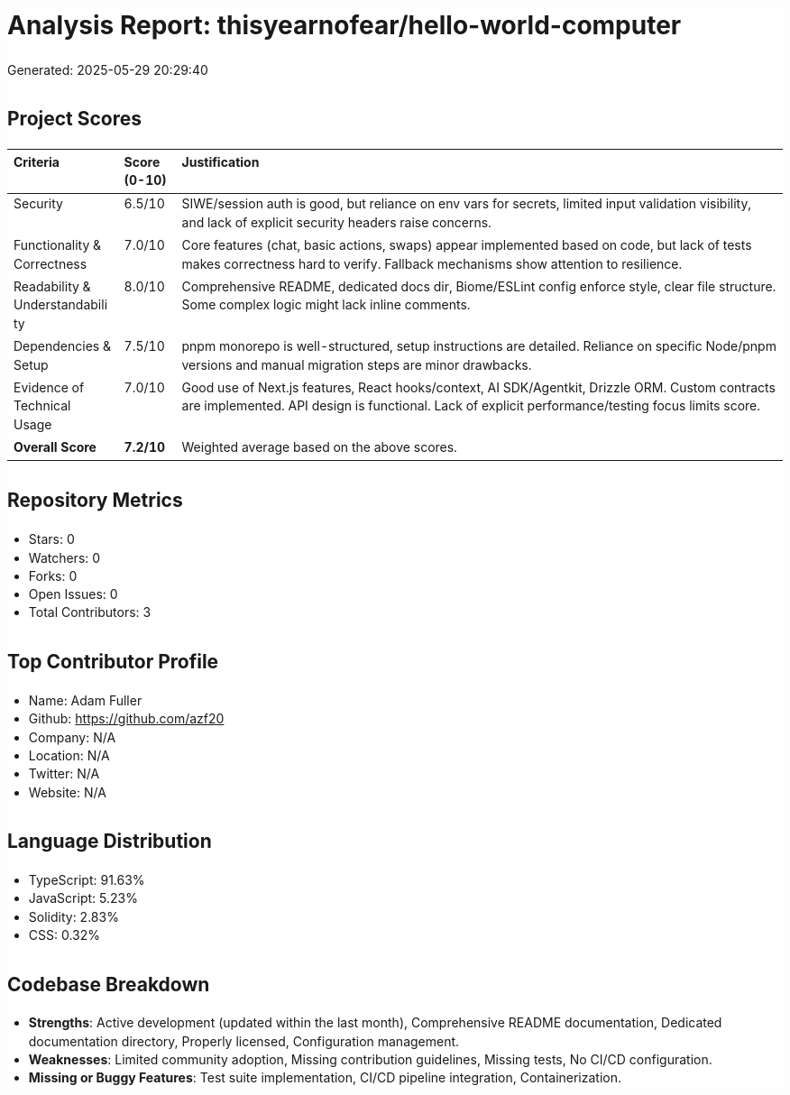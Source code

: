 # Analysis Report: thisyearnofear/hello-world-computer

Generated: 2025-05-29 20:29:40

## Project Scores

| Criteria                      | Score (0-10) | Justification                                                                                                |
| :---------------------------- | :----------- | :----------------------------------------------------------------------------------------------------------- |
| Security                      | 6.5/10       | SIWE/session auth is good, but reliance on env vars for secrets, limited input validation visibility, and lack of explicit security headers raise concerns. |
| Functionality & Correctness   | 7.0/10       | Core features (chat, basic actions, swaps) appear implemented based on code, but lack of tests makes correctness hard to verify. Fallback mechanisms show attention to resilience. |
| Readability & Understandability | 8.0/10       | Comprehensive README, dedicated docs dir, Biome/ESLint config enforce style, clear file structure. Some complex logic might lack inline comments. |
| Dependencies & Setup          | 7.5/10       | pnpm monorepo is well-structured, setup instructions are detailed. Reliance on specific Node/pnpm versions and manual migration steps are minor drawbacks. |
| Evidence of Technical Usage   | 7.0/10       | Good use of Next.js features, React hooks/context, AI SDK/Agentkit, Drizzle ORM. Custom contracts are implemented. API design is functional. Lack of explicit performance/testing focus limits score. |
| **Overall Score**             | **7.2/10**   | Weighted average based on the above scores.                                                                  |

## Repository Metrics
- Stars: 0
- Watchers: 0
- Forks: 0
- Open Issues: 0
- Total Contributors: 3

## Top Contributor Profile
- Name: Adam Fuller
- Github: https://github.com/azf20
- Company: N/A
- Location: N/A
- Twitter: N/A
- Website: N/A

## Language Distribution
- TypeScript: 91.63%
- JavaScript: 5.23%
- Solidity: 2.83%
- CSS: 0.32%

## Codebase Breakdown
- **Strengths**: Active development (updated within the last month), Comprehensive README documentation, Dedicated documentation directory, Properly licensed, Configuration management.
- **Weaknesses**: Limited community adoption, Missing contribution guidelines, Missing tests, No CI/CD configuration.
- **Missing or Buggy Features**: Test suite implementation, CI/CD pipeline integration, Containerization.
